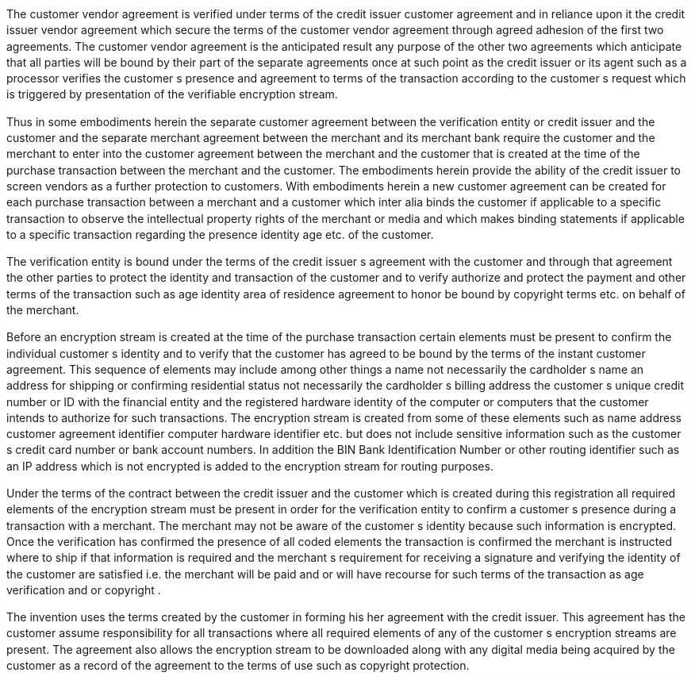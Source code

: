 The customer vendor agreement is verified under terms of the credit issuer customer agreement and in reliance upon it the credit issuer vendor agreement which secure the terms of the customer vendor agreement through agreed adhesion of the first two agreements. The customer vendor agreement is the anticipated result any purpose of the other two agreements which anticipate that all parties will be bound by their part of the separate agreements once at such point as the credit issuer or its agent such as a processor verifies the customer s presence and agreement to terms of the transaction according to the customer s request which is triggered by presentation of the verifiable encryption stream.

Thus in some embodiments herein the separate customer agreement between the verification entity or credit issuer and the customer and the separate merchant agreement between the merchant and its merchant bank require the customer and the merchant to enter into the customer agreement between the merchant and the customer that is created at the time of the purchase transaction between the merchant and the customer. The embodiments herein provide the ability of the credit issuer to screen vendors as a further protection to customers. With embodiments herein a new customer agreement can be created for each purchase transaction between a merchant and a customer which inter alia binds the customer if applicable to a specific transaction to observe the intellectual property rights of the merchant or media and which makes binding statements if applicable to a specific transaction regarding the presence identity age etc. of the customer.

The verification entity is bound under the terms of the credit issuer s agreement with the customer and through that agreement the other parties to protect the identity and transaction of the customer and to verify authorize and protect the payment and other terms of the transaction such as age identity area of residence agreement to honor be bound by copyright terms etc. on behalf of the merchant.

Before an encryption stream is created at the time of the purchase transaction certain elements must be present to confirm the individual customer s identity and to verify that the customer has agreed to be bound by the terms of the instant customer agreement. This sequence of elements may include among other things a name not necessarily the cardholder s name an address for shipping or confirming residential status not necessarily the cardholder s billing address the customer s unique credit number or ID with the financial entity and the registered hardware identity of the computer or computers that the customer intends to authorize for such transactions. The encryption stream is created from some of these elements such as name address customer agreement identifier computer hardware identifier etc. but does not include sensitive information such as the customer s credit card number or bank account numbers. In addition the BIN Bank Identification Number or other routing identifier such as an IP address which is not encrypted is added to the encryption stream for routing purposes.

Under the terms of the contract between the credit issuer and the customer which is created during this registration all required elements of the encryption stream must be present in order for the verification entity to confirm a customer s presence during a transaction with a merchant. The merchant may not be aware of the customer s identity because such information is encrypted. Once the verification has confirmed the presence of all coded elements the transaction is confirmed the merchant is instructed where to ship if that information is required and the merchant s requirement for receiving a signature and verifying the identity of the customer are satisfied i.e. the merchant will be paid and or will have recourse for such terms of the transaction as age verification and or copyright .

The invention uses the terms created by the customer in forming his her agreement with the credit issuer. This agreement has the customer assume responsibility for all transactions where all required elements of any of the customer s encryption streams are present. The agreement also allows the encryption stream to be downloaded along with any digital media being acquired by the customer as a record of the agreement to the terms of use such as copyright protection.
